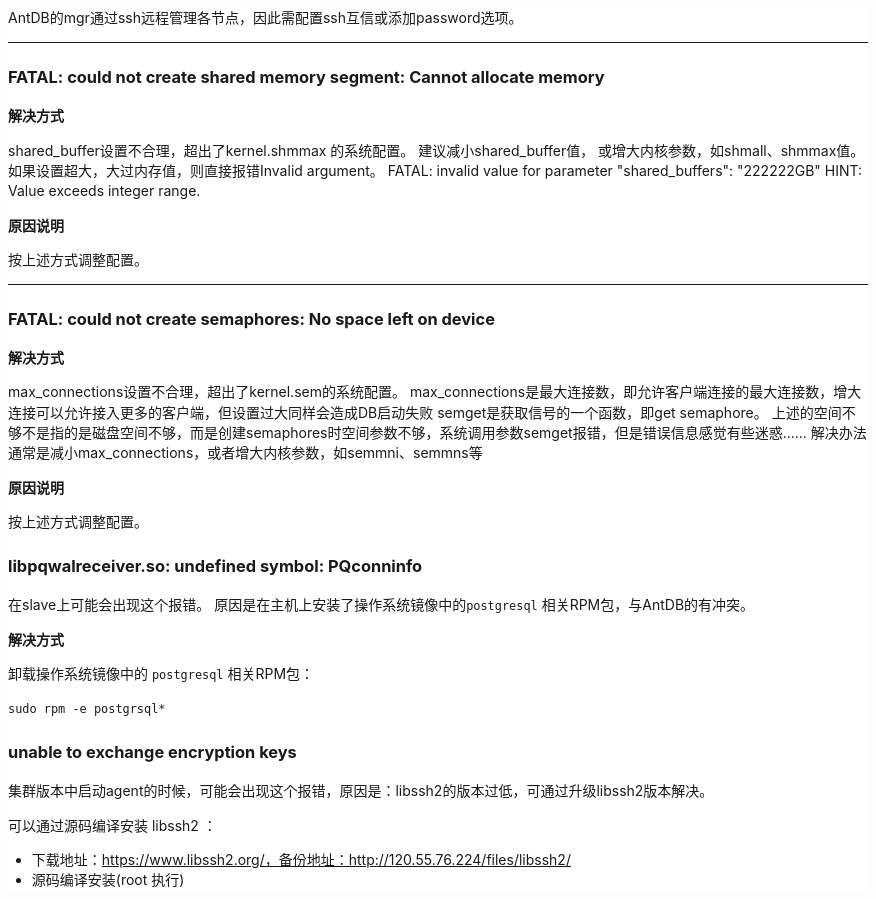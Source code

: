 AntDB的mgr通过ssh远程管理各节点，因此需配置ssh互信或添加password选项。

***

###  FATAL:  could not create shared memory segment: Cannot allocate memory

**解决方式** 

shared_buffer设置不合理，超出了kernel.shmmax 的系统配置。
建议减小shared_buffer值，
或增大内核参数，如shmall、shmmax值。
如果设置超大，大过内存值，则直接报错Invalid argument。
FATAL:  invalid value for parameter "shared_buffers": "222222GB"
HINT:  Value exceeds integer range.

**原因说明**

按上述方式调整配置。

***

###  FATAL:  could not create semaphores: No space left on device

**解决方式** 

max_connections设置不合理，超出了kernel.sem的系统配置。 
max_connections是最大连接数，即允许客户端连接的最大连接数，增大连接可以允许接入更多的客户端，但设置过大同样会造成DB启动失败 
semget是获取信号的一个函数，即get semaphore。
上述的空间不够不是指的是磁盘空间不够，而是创建semaphores时空间参数不够，系统调用参数semget报错，但是错误信息感觉有些迷惑......
解决办法通常是减小max_connections，或者增大内核参数，如semmni、semmns等


**原因说明**

按上述方式调整配置。

### libpqwalreceiver.so: undefined symbol: PQconninfo

在slave上可能会出现这个报错。
原因是在主机上安装了操作系统镜像中的`postgresql` 相关RPM包，与AntDB的有冲突。

**解决方式** 

卸载操作系统镜像中的 `postgresql` 相关RPM包：
```shell
sudo rpm -e postgrsql*
```

### unable to exchange encryption keys

集群版本中启动agent的时候，可能会出现这个报错，原因是：libssh2的版本过低，可通过升级libssh2版本解决。

可以通过源码编译安装 libssh2 ：
- 下载地址：https://www.libssh2.org/，备份地址：http://120.55.76.224/files/libssh2/
- 源码编译安装(root 执行)
